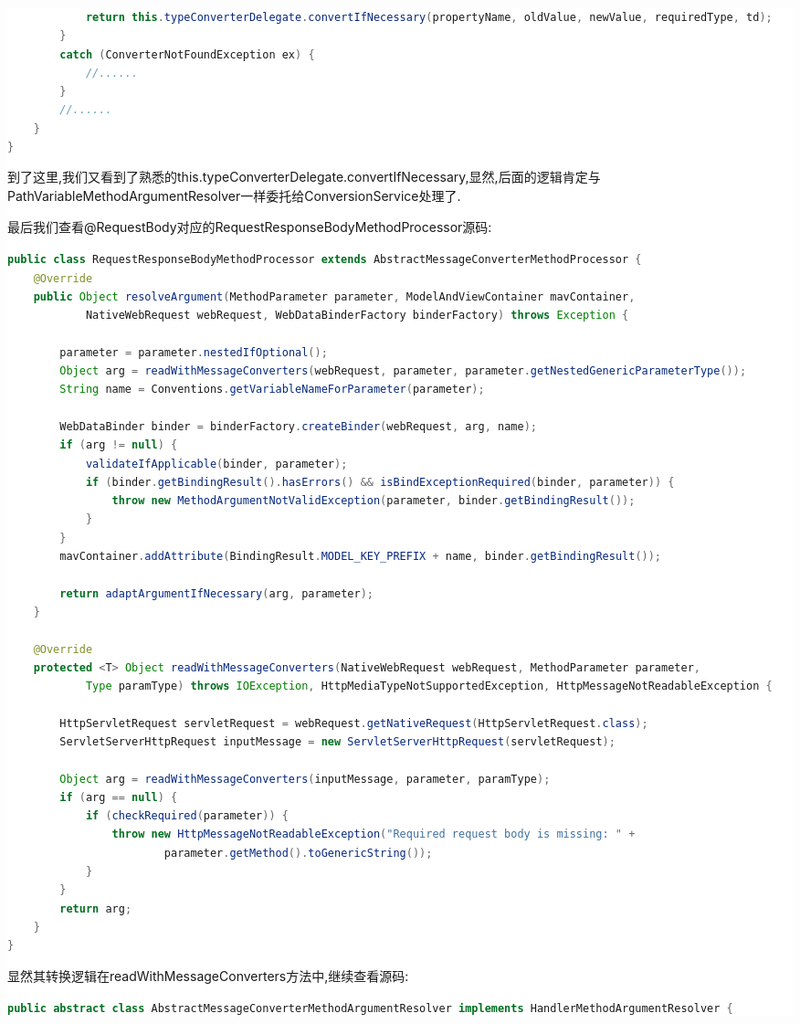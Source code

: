 ```java
			return this.typeConverterDelegate.convertIfNecessary(propertyName, oldValue, newValue, requiredType, td);
		}
		catch (ConverterNotFoundException ex) {
			//......
		}
		//......
	}
}
```
到了这里,我们又看到了熟悉的this.typeConverterDelegate.convertIfNecessary,显然,后面的逻辑肯定与PathVariableMethodArgumentResolver一样委托给ConversionService处理了.

最后我们查看@RequestBody对应的RequestResponseBodyMethodProcessor源码:
```java
public class RequestResponseBodyMethodProcessor extends AbstractMessageConverterMethodProcessor {
	@Override
	public Object resolveArgument(MethodParameter parameter, ModelAndViewContainer mavContainer,
			NativeWebRequest webRequest, WebDataBinderFactory binderFactory) throws Exception {

		parameter = parameter.nestedIfOptional();
		Object arg = readWithMessageConverters(webRequest, parameter, parameter.getNestedGenericParameterType());
		String name = Conventions.getVariableNameForParameter(parameter);

		WebDataBinder binder = binderFactory.createBinder(webRequest, arg, name);
		if (arg != null) {
			validateIfApplicable(binder, parameter);
			if (binder.getBindingResult().hasErrors() && isBindExceptionRequired(binder, parameter)) {
				throw new MethodArgumentNotValidException(parameter, binder.getBindingResult());
			}
		}
		mavContainer.addAttribute(BindingResult.MODEL_KEY_PREFIX + name, binder.getBindingResult());

		return adaptArgumentIfNecessary(arg, parameter);
	}
	
	@Override
	protected <T> Object readWithMessageConverters(NativeWebRequest webRequest, MethodParameter parameter,
			Type paramType) throws IOException, HttpMediaTypeNotSupportedException, HttpMessageNotReadableException {

		HttpServletRequest servletRequest = webRequest.getNativeRequest(HttpServletRequest.class);
		ServletServerHttpRequest inputMessage = new ServletServerHttpRequest(servletRequest);

		Object arg = readWithMessageConverters(inputMessage, parameter, paramType);
		if (arg == null) {
			if (checkRequired(parameter)) {
				throw new HttpMessageNotReadableException("Required request body is missing: " +
						parameter.getMethod().toGenericString());
			}
		}
		return arg;
	}
}
```
显然其转换逻辑在readWithMessageConverters方法中,继续查看源码:
```java
public abstract class AbstractMessageConverterMethodArgumentResolver implements HandlerMethodArgumentResolver {
```